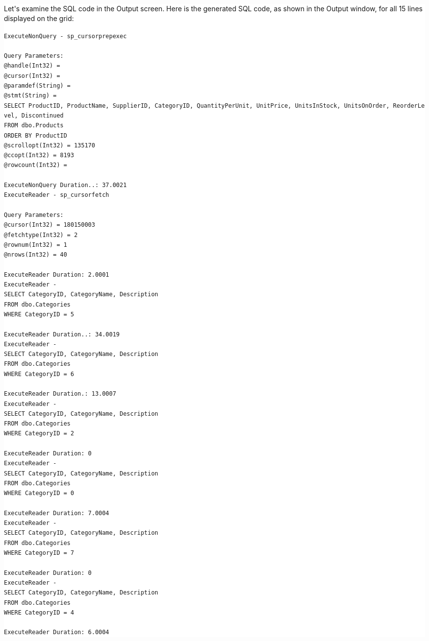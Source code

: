 Let's examine the SQL code in the Output screen. Here is the generated SQL code, as shown in the Output window, for all 15 lines displayed on the grid:
```csdiff
ExecuteNonQuery - sp_cursorprepexec
 
Query Parameters:
@handle(Int32) = 
@cursor(Int32) = 
@paramdef(String) = 
@stmt(String) = 
SELECT ProductID, ProductName, SupplierID, CategoryID, QuantityPerUnit, UnitPrice, UnitsInStock, UnitsOnOrder, ReorderLevel, Discontinued 
FROM dbo.Products 
ORDER BY ProductID
@scrollopt(Int32) = 135170
@ccopt(Int32) = 8193
@rowcount(Int32) = 
 
ExecuteNonQuery Duration..: 37.0021
ExecuteReader - sp_cursorfetch
 
Query Parameters:
@cursor(Int32) = 180150003
@fetchtype(Int32) = 2
@rownum(Int32) = 1
@nrows(Int32) = 40
 
ExecuteReader Duration: 2.0001
ExecuteReader - 
SELECT CategoryID, CategoryName, Description 
FROM dbo.Categories 
WHERE CategoryID = 5
 
ExecuteReader Duration..: 34.0019
ExecuteReader - 
SELECT CategoryID, CategoryName, Description 
FROM dbo.Categories 
WHERE CategoryID = 6
 
ExecuteReader Duration.: 13.0007
ExecuteReader - 
SELECT CategoryID, CategoryName, Description 
FROM dbo.Categories 
WHERE CategoryID = 2
 
ExecuteReader Duration: 0
ExecuteReader - 
SELECT CategoryID, CategoryName, Description 
FROM dbo.Categories 
WHERE CategoryID = 0
 
ExecuteReader Duration: 7.0004
ExecuteReader - 
SELECT CategoryID, CategoryName, Description 
FROM dbo.Categories 
WHERE CategoryID = 7
 
ExecuteReader Duration: 0
ExecuteReader - 
SELECT CategoryID, CategoryName, Description 
FROM dbo.Categories 
WHERE CategoryID = 4
 
ExecuteReader Duration: 6.0004
```